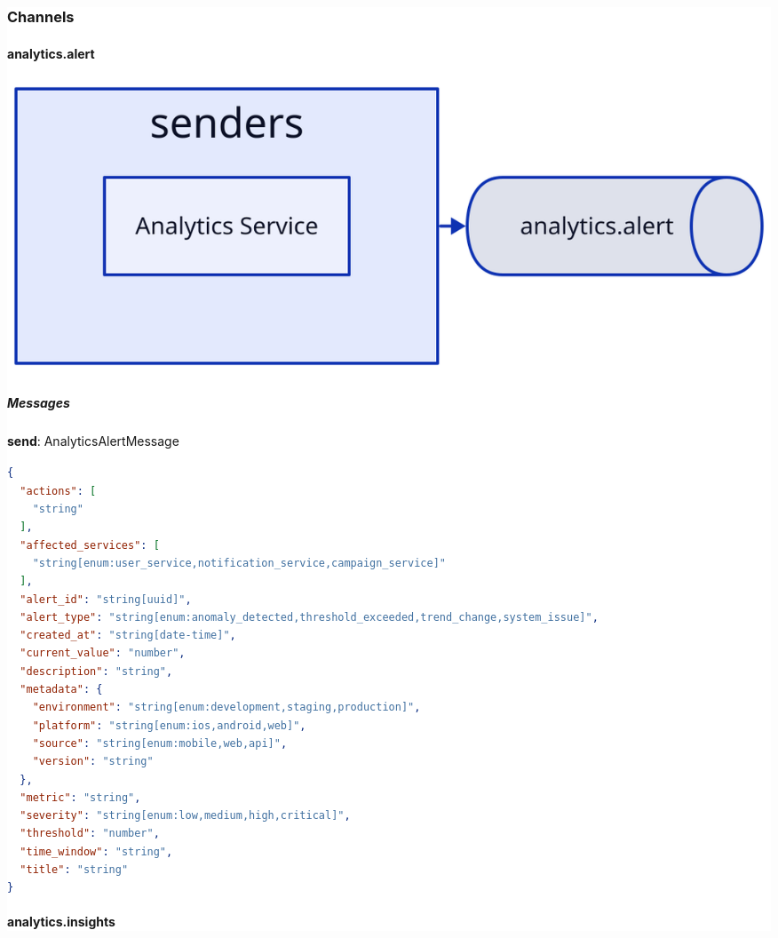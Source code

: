 ### Channels
#### analytics.alert

![analytics.alert](diagrams/messageflow/channel-analyticsalert.svg)

##### Messages
**send**: AnalyticsAlertMessage
```json
{
  "actions": [
    "string"
  ],
  "affected_services": [
    "string[enum:user_service,notification_service,campaign_service]"
  ],
  "alert_id": "string[uuid]",
  "alert_type": "string[enum:anomaly_detected,threshold_exceeded,trend_change,system_issue]",
  "created_at": "string[date-time]",
  "current_value": "number",
  "description": "string",
  "metadata": {
    "environment": "string[enum:development,staging,production]",
    "platform": "string[enum:ios,android,web]",
    "source": "string[enum:mobile,web,api]",
    "version": "string"
  },
  "metric": "string",
  "severity": "string[enum:low,medium,high,critical]",
  "threshold": "number",
  "time_window": "string",
  "title": "string"
}
```
#### analytics.insights
